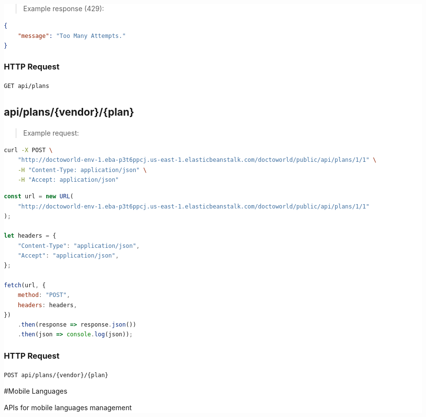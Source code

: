 
> Example response (429):

```json
{
    "message": "Too Many Attempts."
}
```

### HTTP Request
`GET api/plans`





## api/plans/{vendor}/{plan}
> Example request:

```bash
curl -X POST \
    "http://doctoworld-env-1.eba-p3t6ppcj.us-east-1.elasticbeanstalk.com/doctoworld/public/api/plans/1/1" \
    -H "Content-Type: application/json" \
    -H "Accept: application/json"
```

```javascript
const url = new URL(
    "http://doctoworld-env-1.eba-p3t6ppcj.us-east-1.elasticbeanstalk.com/doctoworld/public/api/plans/1/1"
);

let headers = {
    "Content-Type": "application/json",
    "Accept": "application/json",
};

fetch(url, {
    method: "POST",
    headers: headers,
})
    .then(response => response.json())
    .then(json => console.log(json));
```



### HTTP Request
`POST api/plans/{vendor}/{plan}`




#Mobile Languages


APIs for mobile languages management
